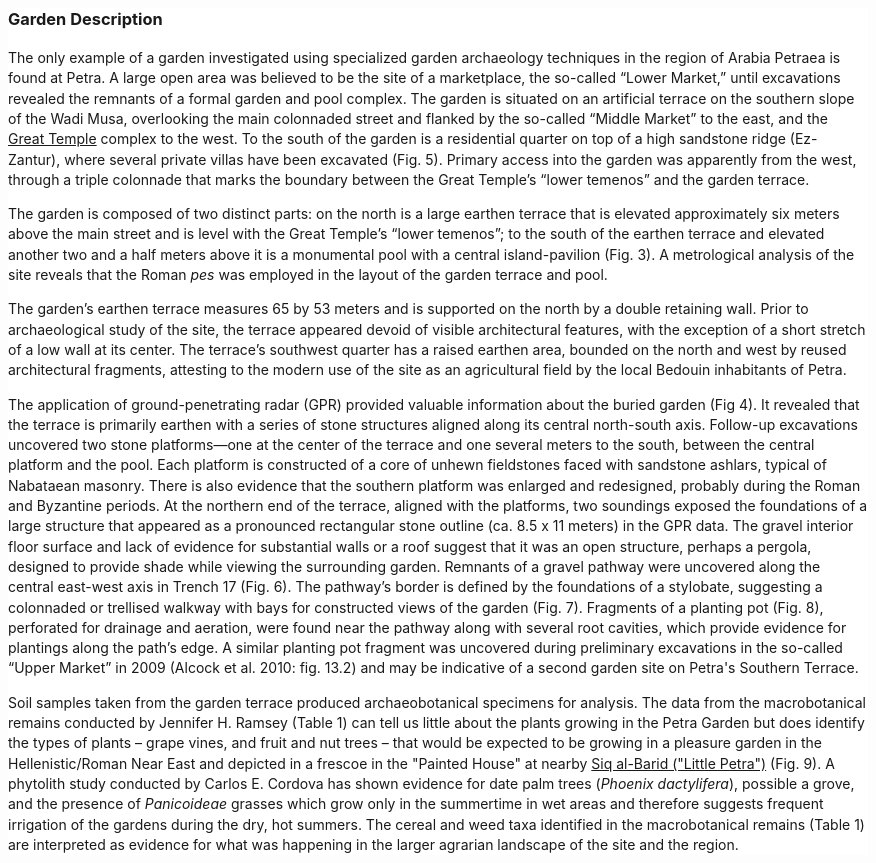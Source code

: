 ### Garden Description
The only example of a garden investigated using specialized garden archaeology techniques in the region of Arabia Petraea is found at Petra. A large open area was believed to be the site of a marketplace, the so-called “Lower Market,” until excavations revealed the remnants of a formal garden and pool complex. The garden is situated on an artificial terrace on the southern slope of the Wadi Musa, overlooking the main colonnaded street and flanked by the so-called “Middle Market” to the east, and the [Great Temple](https://pleiades.stoa.org/places/777218559) complex to the west. To the south of the garden is a residential quarter on top of a high sandstone ridge (Ez-Zantur), where several private villas have been excavated (Fig. 5). Primary access into the garden was apparently from the west, through a triple colonnade that marks the boundary between the Great Temple’s “lower temenos” and the garden terrace.

The garden is composed of two distinct parts: on the north is a large earthen terrace that is elevated approximately six meters above the main street and is level with the Great Temple’s “lower temenos”; to the south of the earthen terrace and elevated another two and a half meters above it is a monumental pool with a central island-pavilion (Fig. 3). A metrological analysis of the site reveals that the Roman *pes* was employed in the layout of the garden terrace and pool.

The garden’s earthen terrace measures 65 by 53 meters and is supported on the north by a double retaining wall. Prior to archaeological study of the site, the terrace appeared devoid of visible architectural features, with the exception of a short stretch of a low wall at its center. The terrace’s southwest quarter has a raised earthen area, bounded on the north and west by reused architectural fragments, attesting to the modern use of the site as an agricultural field by the local Bedouin inhabitants of Petra.

The application of ground-penetrating radar (GPR) provided valuable information about the buried garden (Fig 4). It revealed that the terrace is primarily earthen with a series of stone structures aligned along its central north-south axis. Follow-up excavations uncovered two stone platforms—one at the center of the terrace and one several meters to the south, between the central platform and the pool. Each platform is constructed of a core of unhewn fieldstones faced with sandstone ashlars, typical of Nabataean masonry. There is also evidence that the southern platform was enlarged and redesigned, probably during the Roman and Byzantine periods. At the northern end of the terrace, aligned with the platforms, two soundings exposed the foundations of a large structure that appeared as a pronounced rectangular stone outline (ca. 8.5 x 11 meters) in the GPR data. The gravel interior floor surface and lack of evidence for substantial walls or a roof suggest that it was an open structure, perhaps a pergola, designed to provide shade while viewing the surrounding garden. Remnants of a gravel pathway were uncovered along the central east-west axis in Trench 17 (Fig. 6). The pathway’s border is defined by the foundations of a stylobate, suggesting a colonnaded or trellised walkway with bays for constructed views of the garden (Fig. 7). Fragments of a planting pot (Fig. 8), perforated for drainage and aeration, were found near the pathway along with several root cavities, which provide evidence for plantings along the path’s edge. A similar planting pot fragment was uncovered during preliminary excavations in the so-called “Upper Market” in 2009 (Alcock et al. 2010: fig. 13.2) and may be indicative of a second garden site on Petra's Southern Terrace.

Soil samples taken from the garden terrace produced archaeobotanical specimens for analysis. The data from the macrobotanical remains conducted by Jennifer H. Ramsey (Table 1) can tell us little about the plants growing in the Petra Garden but does identify the types of plants – grape vines, and fruit and nut trees – that would be expected to be growing in a pleasure garden in the Hellenistic/Roman Near East and depicted in a frescoe in the "Painted House" at nearby [Siq al-Barid ("Little Petra")](https://en.wikipedia.org/wiki/Little_Petra) (Fig. 9). A phytolith study conducted by Carlos E. Cordova has shown evidence for date palm trees (*Phoenix dactylifera*), possible a grove, and the presence of *Panicoideae* grasses which grow only in the summertime in wet areas and therefore suggests frequent irrigation of the gardens during the dry, hot summers. The cereal and weed taxa identified in the macrobotanical remains (Table 1) are interpreted as evidence for what was happening in the larger agrarian landscape of the site and the region.
